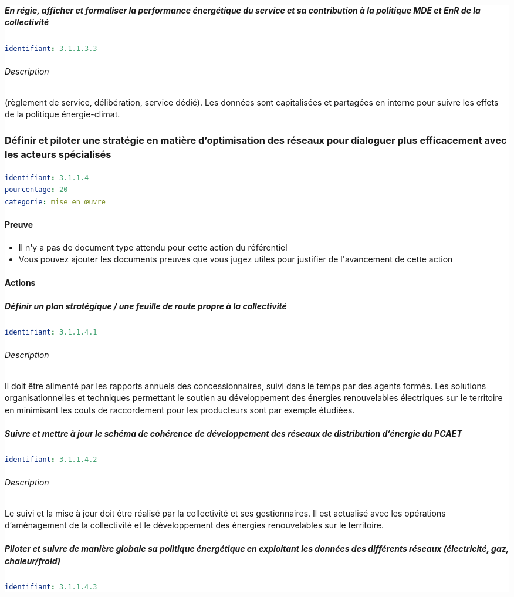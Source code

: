 ##### En régie, afficher et formaliser la performance énergétique du service et sa contribution à la politique MDE et EnR de la collectivité
```yaml
identifiant: 3.1.1.3.3
```
###### Description
(règlement de service, délibération, service dédié). Les données sont capitalisées et partagées en interne pour suivre les effets de la politique énergie-climat.

### Définir et piloter une stratégie en matière d’optimisation des réseaux pour dialoguer plus efficacement avec les acteurs spécialisés
```yaml
identifiant: 3.1.1.4
pourcentage: 20
categorie: mise en œuvre
```
#### Preuve
- Il n'y a pas de document type attendu pour cette action du référentiel
- Vous pouvez ajouter les documents preuves que vous jugez utiles pour justifier de l'avancement de cette action

#### Actions
##### Définir un plan stratégique / une feuille de route propre à la collectivité
```yaml
identifiant: 3.1.1.4.1
```
###### Description
Il doit être alimenté par les rapports annuels des concessionnaires, suivi dans le temps par des agents formés. Les solutions organisationnelles et techniques permettant le soutien au développement des énergies renouvelables électriques sur le territoire en minimisant les couts de raccordement pour les producteurs sont par exemple étudiées.

##### Suivre et mettre à jour le schéma de cohérence de développement des réseaux de distribution d’énergie du PCAET
```yaml
identifiant: 3.1.1.4.2
```
###### Description
Le suivi et la mise à jour doit être réalisé par la collectivité et ses gestionnaires. Il est actualisé avec les opérations d’aménagement de la collectivité et le développement des énergies renouvelables sur le territoire.

##### Piloter et suivre de manière globale sa politique énergétique en exploitant les données des différents réseaux (électricité, gaz, chaleur/froid) 
```yaml
identifiant: 3.1.1.4.3
```
